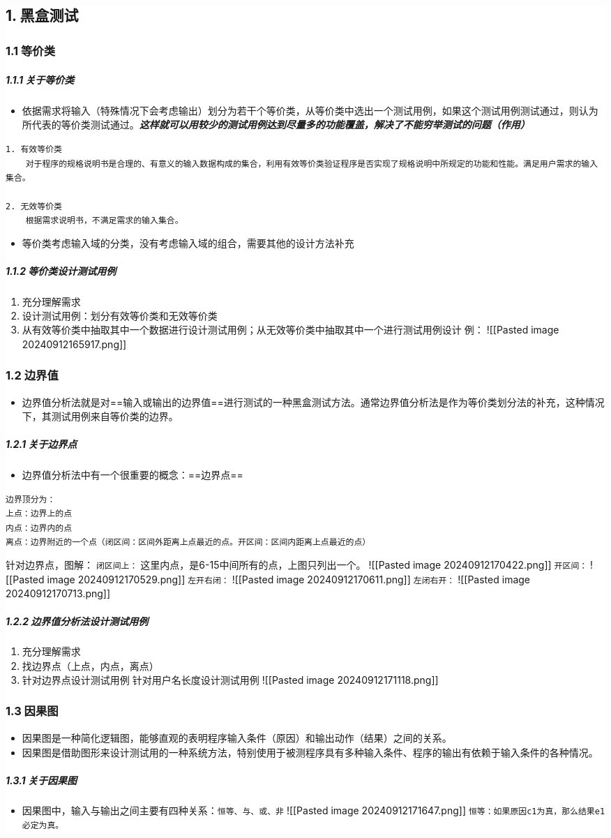 
## 1. 黑盒测试
### 1.1 等价类
##### 1.1.1 关于等价类
- 依据需求将输入（特殊情况下会考虑输出）划分为若干个等价类，从等价类中选出一个测试用例，如果这个测试用例测试通过，则认为所代表的等价类测试通过。***这样就可以用较少的测试用例达到尽量多的功能覆盖，解决了不能穷举测试的问题（作用）*** 
```
1. 有效等价类
	对于程序的规格说明书是合理的、有意义的输入数据构成的集合，利用有效等价类验证程序是否实现了规格说明中所规定的功能和性能。满足用户需求的输入集合。

2. 无效等价类
	根据需求说明书，不满足需求的输入集合。
```
- 等价类考虑输入域的分类，没有考虑输入域的组合，需要其他的设计方法补充
##### 1.1.2 等价类设计测试用例
1. 充分理解需求
2. 设计测试用例：划分有效等价类和无效等价类
3. 从有效等价类中抽取其中一个数据进行设计测试用例；从无效等价类中抽取其中一个进行测试用例设计
例：
![[Pasted image 20240912165917.png]] 
### 1.2 边界值
- 边界值分析法就是对==输入或输出的边界值==进行测试的一种黑盒测试方法。通常边界值分析法是作为等价类划分法的补充，这种情况下，其测试用例来自等价类的边界。
##### 1.2.1 关于边界点
- 边界值分析法中有一个很重要的概念：==边界点== 
```
边界顶分为：
上点：边界上的点
内点：边界内的点
离点：边界附近的一个点（闭区间：区间外距离上点最近的点。开区间：区间内距离上点最近的点）
```
针对边界点，图解：
`闭区间上：` 
这里内点，是6-15中间所有的点，上图只列出一个。
![[Pasted image 20240912170422.png]] 
`开区间：` 
![[Pasted image 20240912170529.png]] 
`左开右闭：` 
![[Pasted image 20240912170611.png]] 
`左闭右开：` 
![[Pasted image 20240912170713.png]] 
##### 1.2.2 边界值分析法设计测试用例
1. 充分理解需求
2. 找边界点（上点，内点，离点）
3. 针对边界点设计测试用例
针对用户名长度设计测试用例
![[Pasted image 20240912171118.png]] 
### 1.3 因果图
- 因果图是一种简化逻辑图，能够直观的表明程序输入条件（原因）和输出动作（结果）之间的关系。
- 因果图是借助图形来设计测试用的一种系统方法，特别使用于被测程序具有多种输入条件、程序的输出有依赖于输入条件的各种情况。
##### 1.3.1 关于因果图
- 因果图中，输入与输出之间主要有四种关系：`恒等、与、或、非` 
![[Pasted image 20240912171647.png]] `恒等：如果原因c1为真，那么结果e1必定为真。` 
